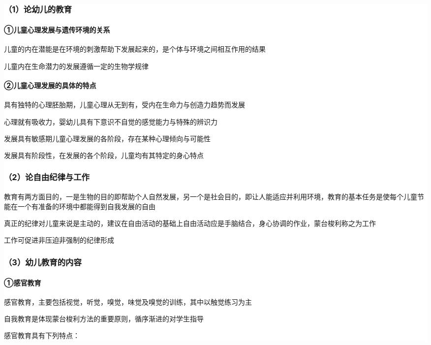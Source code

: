 
### （1）论幼儿的教育



#### ①儿童心理发展与遗传环境的关系



儿童的内在潜能是在环境的刺激帮助下发展起来的，是个体与环境之间相互作用的结果



儿童内在生命潜力的发展遵循一定的生物学规律



#### ②儿童心理发展的具体的特点



具有独特的心理胚胎期，儿童心理从无到有，受内在生命力与创造力趋势而发展



心理就有吸收力，婴幼儿具有下意识不自觉的感觉能力与特殊的辨识力



发展具有敏感期儿童心理发展的各阶段，存在某种心理倾向与可能性



发展具有阶段性，在发展的各个阶段，儿童均有其特定的身心特点



### （2）论自由纪律与工作



教育有两方面目的，一是生物的目的即帮助个人自然发展，另一个是社会目的，即让人能适应并利用环境，教育的基本任务是使每个儿童节能在一个有准备的环境中都能得到自我发展的自由



真正的纪律对儿童来说是主动的，建议在自由活动的基础上自由活动应是手脑结合，身心协调的作业，蒙台梭利称之为工作



工作可促进非压迫非强制的纪律形成



### （3）幼儿教育的内容



#### ①感官教育



感官教育，主要包括视觉，听觉，嗅觉，味觉及嗅觉的训练，其中以触觉练习为主



自我教育是体现蒙台梭利方法的重要原则，循序渐进的对学生指导



感官教育具有下列特点：

